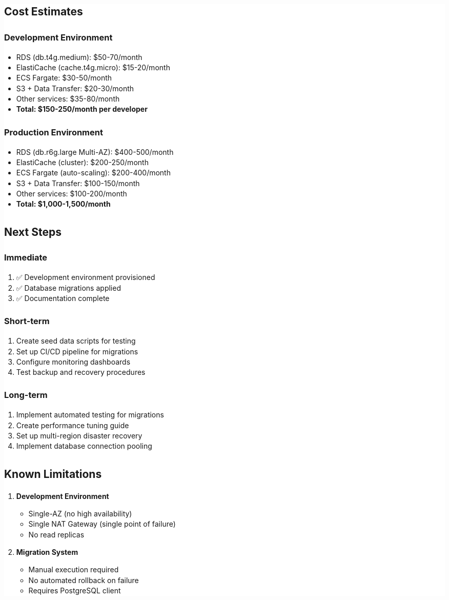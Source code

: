 ## Cost Estimates

### Development Environment

- RDS (db.t4g.medium): $50-70/month
- ElastiCache (cache.t4g.micro): $15-20/month
- ECS Fargate: $30-50/month
- S3 + Data Transfer: $20-30/month
- Other services: $35-80/month
- **Total: $150-250/month per developer**

### Production Environment

- RDS (db.r6g.large Multi-AZ): $400-500/month
- ElastiCache (cluster): $200-250/month
- ECS Fargate (auto-scaling): $200-400/month
- S3 + Data Transfer: $100-150/month
- Other services: $100-200/month
- **Total: $1,000-1,500/month**

## Next Steps

### Immediate

1. ✅ Development environment provisioned
2. ✅ Database migrations applied
3. ✅ Documentation complete

### Short-term

1. Create seed data scripts for testing
2. Set up CI/CD pipeline for migrations
3. Configure monitoring dashboards
4. Test backup and recovery procedures

### Long-term

1. Implement automated testing for migrations
2. Create performance tuning guide
3. Set up multi-region disaster recovery
4. Implement database connection pooling

## Known Limitations

1. **Development Environment**
   - Single-AZ (no high availability)
   - Single NAT Gateway (single point of failure)
   - No read replicas

2. **Migration System**
   - Manual execution required
   - No automated rollback on failure
   - Requires PostgreSQL client
